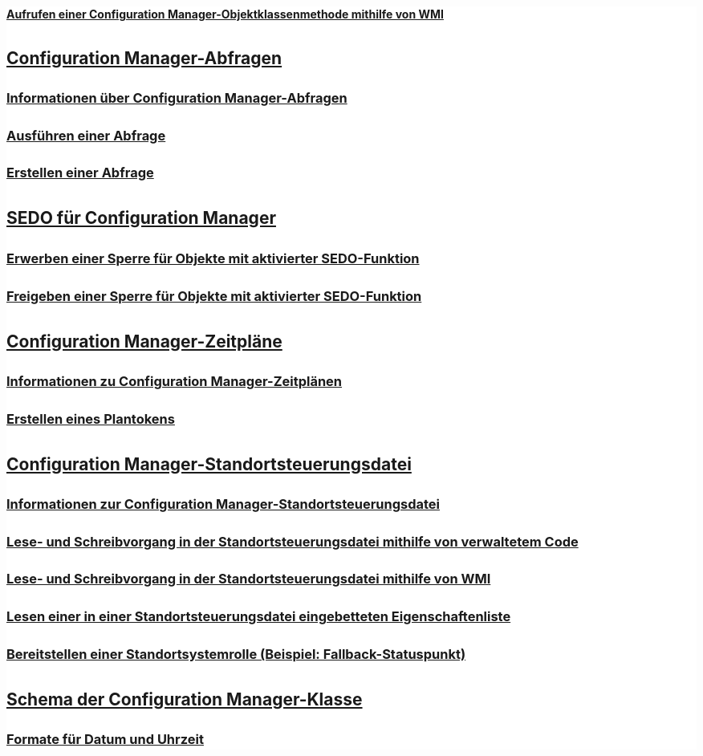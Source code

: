 #### [Aufrufen einer Configuration Manager-Objektklassenmethode mithilfe von WMI](core/understand/how-to-call-a-configuration-manager-object-class-method-by-using-wmi.md)
## [Configuration Manager-Abfragen](core/understand/queries.md)
### [Informationen über Configuration Manager-Abfragen](core/understand/about-configuration-manager-queries.md)
### [Ausführen einer Abfrage](core/understand/how-to-run-a-query.md)
### [Erstellen einer Abfrage](core/understand/how-to-create-a-configuration-manager-query.md)
## [SEDO für Configuration Manager](core/understand/sedo.md)
### [Erwerben einer Sperre für Objekte mit aktivierter SEDO-Funktion](core/understand/how-to-acquire-a-lock-on-a-sedo-enabled-object.md)
### [Freigeben einer Sperre für Objekte mit aktivierter SEDO-Funktion](core/understand/how-to-release-a-lock-on-a-sedo-enabled-object.md)
## [Configuration Manager-Zeitpläne](core/understand/schedules.md)
### [Informationen zu Configuration Manager-Zeitplänen](core/understand/about-configuration-manager-schedules.md)
### [Erstellen eines Plantokens](core/understand/how-to-create-a-schedule-token.md)
## [Configuration Manager-Standortsteuerungsdatei](core/understand/site-control-file.md)
### [Informationen zur Configuration Manager-Standortsteuerungsdatei](core/understand/about-the-configuration-manager-site-control-file.md)
### [Lese- und Schreibvorgang in der Standortsteuerungsdatei mithilfe von verwaltetem Code](core/understand/how-to-read-and-write-to-the-site-control-file-by-using-managed-code.md)
### [Lese- und Schreibvorgang in der Standortsteuerungsdatei mithilfe von WMI](core/understand/how-to-read-and-write-to-the-site-control-file-by-using-wmi.md)
### [Lesen einer in einer Standortsteuerungsdatei eingebetteten Eigenschaftenliste](core/understand/how-to-read-a-configuration-manager-site-control-file-embedded-property-list.md)
### [Bereitstellen einer Standortsystemrolle (Beispiel: Fallback-Statuspunkt)](core/understand/how-to-deploy-a-site-system-role--example---fallback-status-point-.md)
## [Schema der Configuration Manager-Klasse](core/understand/configuration-manager-class-schema.md)
### [Formate für Datum und Uhrzeit](core/understand/date-and-time-formats.md)